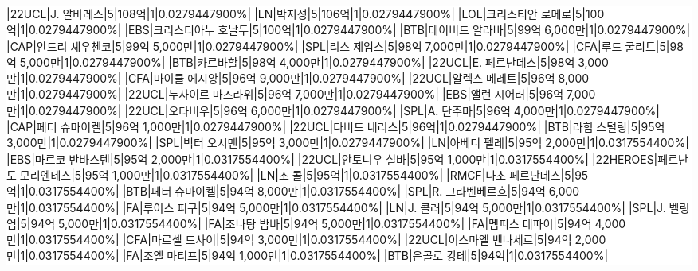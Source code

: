 |22UCL|J. 알바레스|5|108억|1|0.0279447900%|
|LN|박지성|5|106억|1|0.0279447900%|
|LOL|크리스티안 로메로|5|100억|1|0.0279447900%|
|EBS|크리스티아누 호날두|5|100억|1|0.0279447900%|
|BTB|데이비드 알라바|5|99억 6,000만|1|0.0279447900%|
|CAP|안드리 셰우첸코|5|99억 5,000만|1|0.0279447900%|
|SPL|리스 제임스|5|98억 7,000만|1|0.0279447900%|
|CFA|루드 굴리트|5|98억 5,000만|1|0.0279447900%|
|BTB|카르바할|5|98억 4,000만|1|0.0279447900%|
|22UCL|E. 페르난데스|5|98억 3,000만|1|0.0279447900%|
|CFA|마이클 에시앙|5|96억 9,000만|1|0.0279447900%|
|22UCL|알렉스 메레트|5|96억 8,000만|1|0.0279447900%|
|22UCL|누사이르 마즈라위|5|96억 7,000만|1|0.0279447900%|
|EBS|앨런 시어러|5|96억 7,000만|1|0.0279447900%|
|22UCL|오타비우|5|96억 6,000만|1|0.0279447900%|
|SPL|A. 단주마|5|96억 4,000만|1|0.0279447900%|
|CAP|페터 슈마이켈|5|96억 1,000만|1|0.0279447900%|
|22UCL|다비드 네리스|5|96억|1|0.0279447900%|
|BTB|라힘 스털링|5|95억 3,000만|1|0.0279447900%|
|SPL|빅터 오시멘|5|95억 3,000만|1|0.0279447900%|
|LN|아베디 펠레|5|95억 2,000만|1|0.0317554400%|
|EBS|마르코 반바스텐|5|95억 2,000만|1|0.0317554400%|
|22UCL|안토니우 실바|5|95억 1,000만|1|0.0317554400%|
|22HEROES|페르난도 모리엔테스|5|95억 1,000만|1|0.0317554400%|
|LN|조 콜|5|95억|1|0.0317554400%|
|RMCF|나초 페르난데스|5|95억|1|0.0317554400%|
|BTB|페터 슈마이켈|5|94억 8,000만|1|0.0317554400%|
|SPL|R. 그라벤베르흐|5|94억 6,000만|1|0.0317554400%|
|FA|루이스 피구|5|94억 5,000만|1|0.0317554400%|
|LN|J. 콜러|5|94억 5,000만|1|0.0317554400%|
|SPL|J. 벨링엄|5|94억 5,000만|1|0.0317554400%|
|FA|조나탕 밤바|5|94억 5,000만|1|0.0317554400%|
|FA|멤피스 데파이|5|94억 4,000만|1|0.0317554400%|
|CFA|마르셀 드사이|5|94억 3,000만|1|0.0317554400%|
|22UCL|이스마엘 벤나세르|5|94억 2,000만|1|0.0317554400%|
|FA|조엘 마티프|5|94억 1,000만|1|0.0317554400%|
|BTB|은골로 캉테|5|94억|1|0.0317554400%|